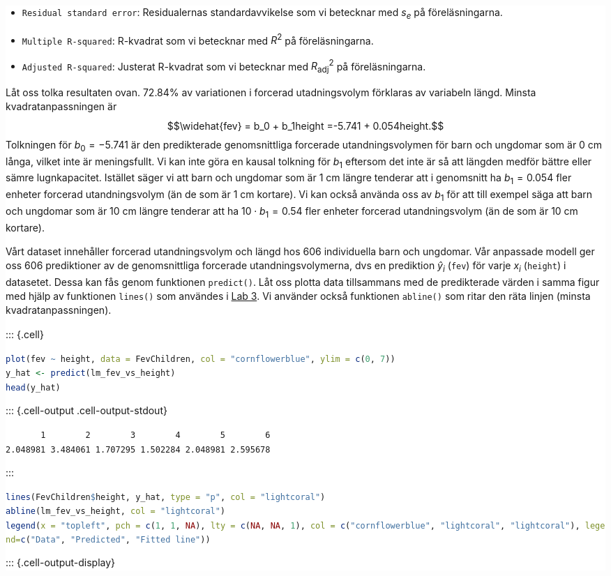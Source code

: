 -   `Residual standard error`: Residualernas standardavvikelse som vi betecknar med $s_e$ på föreläsningarna.

-   `Multiple R-squared`: R-kvadrat som vi betecknar med $R^2$ på föreläsningarna.

-   `Adjusted R-squared`: Justerat R-kvadrat som vi betecknar med $R_{\mathrm{adj}}^2$ på föreläsningarna.

Låt oss tolka resultaten ovan. 72.84% av variationen i forcerad utadningsvolym förklaras av variabeln längd. Minsta kvadratanpassningen är $$\widehat{fev} = b_0 + b_1height =-5.741 + 0.054height.$$ Tolkningen för $b_0=-5.741$ är den predikterade genomsnittliga forcerade utandningsvolymen för barn och ungdomar som är 0 cm långa, vilket inte är meningsfullt. Vi kan inte göra en kausal tolkning för $b_1$ eftersom det inte är så att längden medför bättre eller sämre lugnkapacitet. Istället säger vi att barn och ungdomar som är 1 cm längre tenderar att i genomsnitt ha $b_1=0.054$ fler enheter forcerad utandningsvolym (än de som är 1 cm kortare). Vi kan också använda oss av $b_1$ för att till exempel säga att barn och ungdomar som är 10 cm längre tenderar att ha $10\cdot b_1 = 0.54$ fler enheter forcerad utandningsvolym (än de som är 10 cm kortare).

Vårt dataset innehåller forcerad utandningsvolym och längd hos 606 individuella barn och ungdomar. Vår anpassade modell ger oss 606 prediktioner av de genomsnittliga forcerade utandningsvolymerna, dvs en prediktion $\hat{y}_i$ (`fev`) för varje $x_i$ (`height`) i datasetet. Dessa kan fås genom funktionen `predict()`. Låt oss plotta data tillsammans med de predikterade värden i samma figur med hjälp av funktionen `lines()` som användes i [Lab 3](https://statisticssu.github.io/SDA1/datorlab/lab3/DatorLab3.html#tidsserier). Vi använder också funktionen `abline()` som ritar den räta linjen (minsta kvadratanpassningen).


::: {.cell}

```{.r .cell-code}
plot(fev ~ height, data = FevChildren, col = "cornflowerblue", ylim = c(0, 7))
y_hat <- predict(lm_fev_vs_height)
head(y_hat)
```

::: {.cell-output .cell-output-stdout}
```
       1        2        3        4        5        6 
2.048981 3.484061 1.707295 1.502284 2.048981 2.595678 
```
:::

```{.r .cell-code}
lines(FevChildren$height, y_hat, type = "p", col = "lightcoral")
abline(lm_fev_vs_height, col = "lightcoral")
legend(x = "topleft", pch = c(1, 1, NA), lty = c(NA, NA, 1), col = c("cornflowerblue", "lightcoral", "lightcoral"), legend=c("Data", "Predicted", "Fitted line"))
```

::: {.cell-output-display}